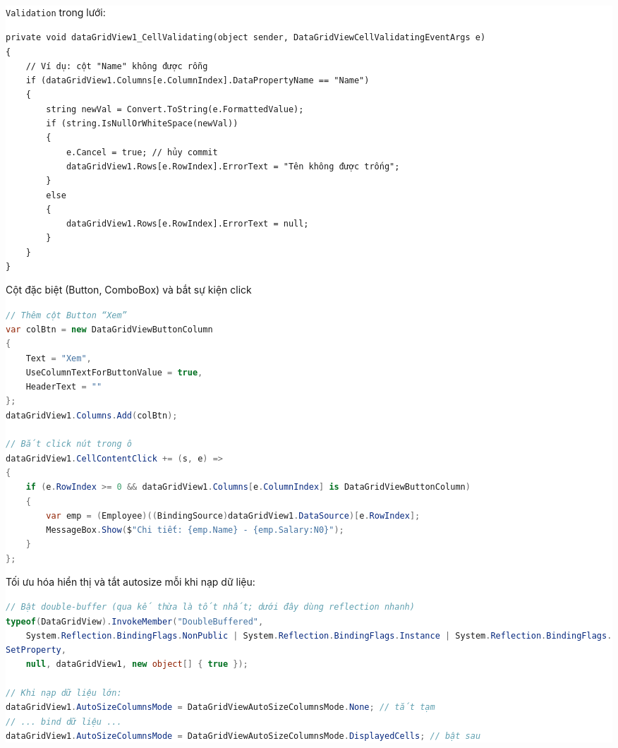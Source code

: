 
`Validation` trong lưới:  
```#
private void dataGridView1_CellValidating(object sender, DataGridViewCellValidatingEventArgs e)
{
    // Ví dụ: cột "Name" không được rỗng
    if (dataGridView1.Columns[e.ColumnIndex].DataPropertyName == "Name")
    {
        string newVal = Convert.ToString(e.FormattedValue);
        if (string.IsNullOrWhiteSpace(newVal))
        {
            e.Cancel = true; // hủy commit
            dataGridView1.Rows[e.RowIndex].ErrorText = "Tên không được trống";
        }
        else
        {
            dataGridView1.Rows[e.RowIndex].ErrorText = null;
        }
    }
}
```

Cột đặc biệt (Button, ComboBox) và bắt sự kiện click  
```C#
// Thêm cột Button “Xem”
var colBtn = new DataGridViewButtonColumn
{
    Text = "Xem",
    UseColumnTextForButtonValue = true,
    HeaderText = ""
};
dataGridView1.Columns.Add(colBtn);

// Bắt click nút trong ô
dataGridView1.CellContentClick += (s, e) =>
{
    if (e.RowIndex >= 0 && dataGridView1.Columns[e.ColumnIndex] is DataGridViewButtonColumn)
    {
        var emp = (Employee)((BindingSource)dataGridView1.DataSource)[e.RowIndex];
        MessageBox.Show($"Chi tiết: {emp.Name} - {emp.Salary:N0}");
    }
};
```
Tối ưu hóa hiển thị và tắt autosize mỗi khi nạp dữ liệu:  
```C#
// Bật double-buffer (qua kế thừa là tốt nhất; dưới đây dùng reflection nhanh)
typeof(DataGridView).InvokeMember("DoubleBuffered",
    System.Reflection.BindingFlags.NonPublic | System.Reflection.BindingFlags.Instance | System.Reflection.BindingFlags.SetProperty,
    null, dataGridView1, new object[] { true });

// Khi nạp dữ liệu lớn:
dataGridView1.AutoSizeColumnsMode = DataGridViewAutoSizeColumnsMode.None; // tắt tạm
// ... bind dữ liệu ...
dataGridView1.AutoSizeColumnsMode = DataGridViewAutoSizeColumnsMode.DisplayedCells; // bật sau
```
